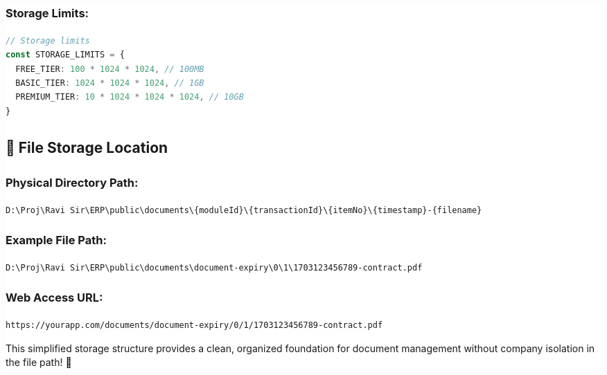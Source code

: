 ### **Storage Limits:**

```typescript
// Storage limits
const STORAGE_LIMITS = {
  FREE_TIER: 100 * 1024 * 1024, // 100MB
  BASIC_TIER: 1024 * 1024 * 1024, // 1GB
  PREMIUM_TIER: 10 * 1024 * 1024 * 1024, // 10GB
}
```

## 📍 **File Storage Location**

### **Physical Directory Path:**

```
D:\Proj\Ravi Sir\ERP\public\documents\{moduleId}\{transactionId}\{itemNo}\{timestamp}-{filename}
```

### **Example File Path:**

```
D:\Proj\Ravi Sir\ERP\public\documents\document-expiry\0\1\1703123456789-contract.pdf
```

### **Web Access URL:**

```
https://yourapp.com/documents/document-expiry/0/1/1703123456789-contract.pdf
```

This simplified storage structure provides a clean, organized foundation for document management without company isolation in the file path! 🎯
